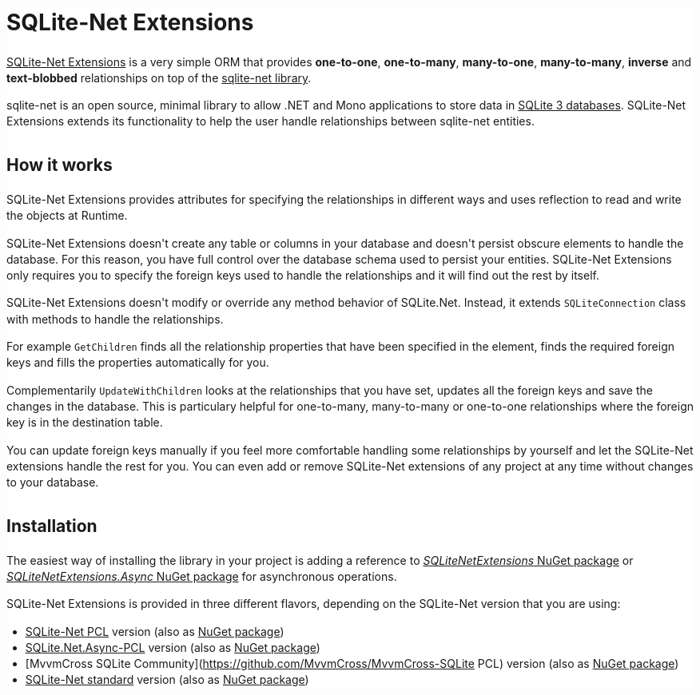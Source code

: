 # SQLite-Net Extensions

[SQLite-Net Extensions](https://bitbucket.org/twincoders/sqlite-net-extensions) is a very simple ORM that provides **one-to-one**, **one-to-many**, **many-to-one**, **many-to-many**, **inverse** and **text-blobbed** relationships on top of the [sqlite-net library](https://github.com/praeclarum/sqlite-net).

sqlite-net is an open source, minimal library to allow .NET and Mono applications to store data in [SQLite 3 databases](http://www.sqlite.org). SQLite-Net Extensions extends its functionality to help the user handle relationships between sqlite-net entities.


## How it works
SQLite-Net Extensions provides attributes for specifying the relationships in different ways and uses reflection to read and write the objects at Runtime.

SQLite-Net Extensions doesn't create any table or columns in your database and doesn't persist obscure elements to handle the database. For this reason, you have full control over the database schema used to persist your entities. SQLite-Net Extensions only requires you to specify the foreign keys used to handle the relationships and it will find out the rest by itself.

SQLite-Net Extensions doesn't modify or override any method behavior of SQLite.Net. Instead, it extends `SQLiteConnection` class with methods to handle the relationships.

For example `GetChildren` finds all the relationship properties that have been specified in the element, finds the required foreign keys and fills the properties automatically for you.

Complementarily `UpdateWithChildren` looks at the relationships that you have set, updates all the foreign keys and save the changes in the database. This is particulary helpful for one-to-many, many-to-many or one-to-one relationships where the foreign key is in the destination table.

You can update foreign keys manually if you feel more comfortable handling some relationships by yourself and let the SQLite-Net extensions handle the rest for you. You can even add or remove SQLite-Net extensions of any project at any time without changes to your database.

## Installation
The easiest way of installing the library in your project is adding a reference to [_SQLiteNetExtensions_ NuGet package](https://www.nuget.org/packages/SQLiteNetExtensions/) or [_SQLiteNetExtensions.Async_ NuGet package](https://www.nuget.org/packages/SQLiteNetExtensions.Async/) for asynchronous operations.

SQLite-Net Extensions is provided in three different flavors, depending on the SQLite-Net version that you are using:

- [SQLite-Net PCL](https://github.com/oysteinkrog/SQLite.Net-PCL) version (also as [NuGet package](https://www.nuget.org/packages/SQLite.Net-PCL/))
- [SQLite.Net.Async-PCL](https://github.com/oysteinkrog/SQLite.Net-PCL) version (also as [NuGet package](https://www.nuget.org/packages/SQLite.Net.Async-PCL/))
- [MvvmCross SQLite Community](https://github.com/MvvmCross/MvvmCross-SQLite PCL) version (also as [NuGet package](https://www.nuget.org/packages/MvvmCross.Community.Plugin.Sqlite/))
- [SQLite-Net standard](https://github.com/praeclarum/sqlite-net) version (also as [NuGet package](https://www.nuget.org/packages/sqlite-net))
